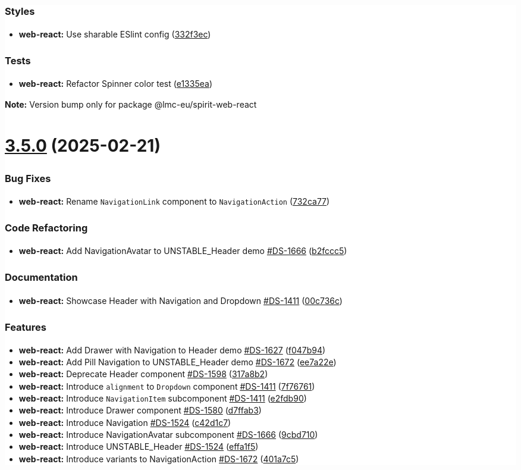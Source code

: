 ### Styles

- **web-react:** Use sharable ESlint config ([332f3ec](https://github.com/lmc-eu/spirit-design-system/commit/332f3ec))

### Tests

- **web-react:** Refactor Spinner color test ([e1335ea](https://github.com/lmc-eu/spirit-design-system/commit/e1335ea))

**Note:** Version bump only for package @lmc-eu/spirit-web-react

<a name="3.5.0"></a>

# [3.5.0](https://github.com/lmc-eu/spirit-design-system/compare/@lmc-eu/spirit-web-react@3.4.0...@lmc-eu/spirit-web-react@3.5.0) (2025-02-21)

### Bug Fixes

- **web-react:** Rename `NavigationLink` component to `NavigationAction` ([732ca77](https://github.com/lmc-eu/spirit-design-system/commit/732ca77))

### Code Refactoring

- **web-react:** Add NavigationAvatar to UNSTABLE_Header demo [#DS-1666](https://github.com/lmc-eu/spirit-design-system/issues/DS-1666) ([b2fccc5](https://github.com/lmc-eu/spirit-design-system/commit/b2fccc5))

### Documentation

- **web-react:** Showcase Header with Navigation and Dropdown [#DS-1411](https://github.com/lmc-eu/spirit-design-system/issues/DS-1411) ([00c736c](https://github.com/lmc-eu/spirit-design-system/commit/00c736c))

### Features

- **web-react:** Add Drawer with Navigation to Header demo [#DS-1627](https://github.com/lmc-eu/spirit-design-system/issues/DS-1627) ([f047b94](https://github.com/lmc-eu/spirit-design-system/commit/f047b94))
- **web-react:** Add Pill Navigation to UNSTABLE_Header demo [#DS-1672](https://github.com/lmc-eu/spirit-design-system/issues/DS-1672) ([ee7a22e](https://github.com/lmc-eu/spirit-design-system/commit/ee7a22e))
- **web-react:** Deprecate Header component [#DS-1598](https://github.com/lmc-eu/spirit-design-system/issues/DS-1598) ([317a8b2](https://github.com/lmc-eu/spirit-design-system/commit/317a8b2))
- **web-react:** Introduce `alignment` to `Dropdown` component [#DS-1411](https://github.com/lmc-eu/spirit-design-system/issues/DS-1411) ([7f76761](https://github.com/lmc-eu/spirit-design-system/commit/7f76761))
- **web-react:** Introduce `NavigationItem` subcomponent [#DS-1411](https://github.com/lmc-eu/spirit-design-system/issues/DS-1411) ([e2fdb90](https://github.com/lmc-eu/spirit-design-system/commit/e2fdb90))
- **web-react:** Introduce Drawer component [#DS-1580](https://github.com/lmc-eu/spirit-design-system/issues/DS-1580) ([d7ffab3](https://github.com/lmc-eu/spirit-design-system/commit/d7ffab3))
- **web-react:** Introduce Navigation [#DS-1524](https://github.com/lmc-eu/spirit-design-system/issues/DS-1524) ([c42d1c7](https://github.com/lmc-eu/spirit-design-system/commit/c42d1c7))
- **web-react:** Introduce NavigationAvatar subcomponent [#DS-1666](https://github.com/lmc-eu/spirit-design-system/issues/DS-1666) ([9cbd710](https://github.com/lmc-eu/spirit-design-system/commit/9cbd710))
- **web-react:** Introduce UNSTABLE_Header [#DS-1524](https://github.com/lmc-eu/spirit-design-system/issues/DS-1524) ([effa1f5](https://github.com/lmc-eu/spirit-design-system/commit/effa1f5))
- **web-react:** Introduce variants to NavigationAction [#DS-1672](https://github.com/lmc-eu/spirit-design-system/issues/DS-1672) ([401a7c5](https://github.com/lmc-eu/spirit-design-system/commit/401a7c5))
